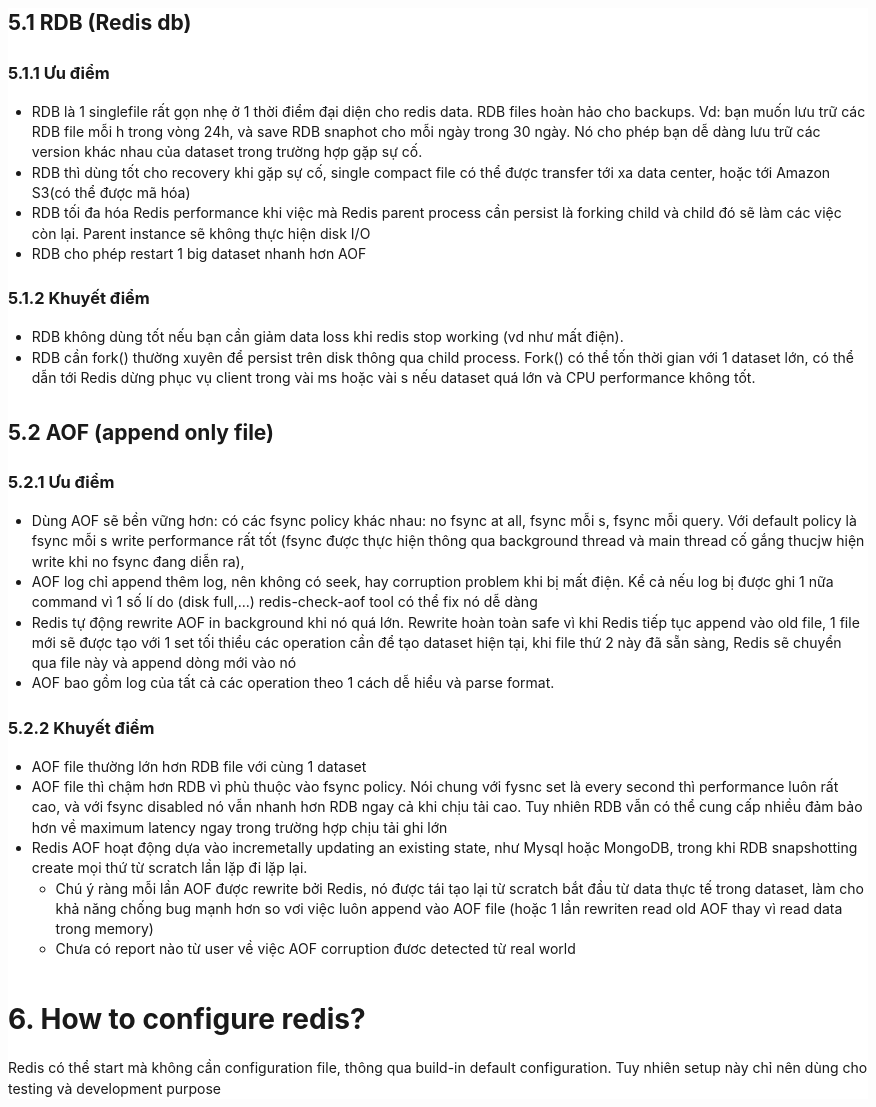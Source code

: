 ## 5.1 RDB (Redis db)
### 5.1.1 Ưu điểm

- RDB là 1 singlefile rất gọn nhẹ ở 1 thời điểm đại diện cho redis data. RDB files hoàn hảo cho backups. Vd: bạn muốn lưu trữ các RDB file mỗi h trong vòng 24h, và save RDB snaphot cho mỗi ngày trong 30 ngày. Nó cho phép bạn dễ dàng lưu trữ các version khác nhau của dataset trong trường hợp gặp sự cố.
- RDB thì dùng tốt cho recovery khi gặp sự cố, single compact file có thể được transfer tới xa data center, hoặc tới Amazon S3(có thể được mã hóa)
- RDB tối đa hóa Redis performance khi việc mà Redis parent process cần persist là forking child và child đó sẽ làm các việc còn lại. Parent instance sẽ không thực hiện disk I/O
- RDB cho phép restart 1 big dataset nhanh hơn AOF

### 5.1.2 Khuyết điểm
- RDB không dùng tốt nếu bạn cần giảm data loss khi redis stop working (vd như mất điện). 
- RDB cần fork() thường xuyên để persist trên disk thông qua child process. Fork() có thể tốn thời gian với 1 dataset lớn, có thể dẫn tới Redis dừng phục vụ client trong vài ms hoặc vài s nếu dataset quá lớn và CPU performance không tốt. 

## 5.2 AOF (append only file)
### 5.2.1 Ưu điểm
- Dùng AOF sẽ bền vững hơn: có các fsync policy khác nhau: no fsync at all, fsync mỗi s, fsync mỗi query. Với default policy là fsync mỗi s write performance rất tốt (fsync được thực hiện thông qua background thread và main thread cố gắng thucjw hiện write khi no fsync đang diễn ra),
- AOF log chỉ append thêm log, nên không có seek, hay corruption problem khi bị mất điện. Kể cả nếu log bị được ghi 1 nữa command vì 1 số lí do (disk full,...) redis-check-aof tool có thể fix nó dễ dàng
- Redis tự động rewrite AOF in background khi nó quá lớn. Rewrite hoàn toàn safe vì khi Redis tiếp tục append vào old file, 1 file mới sẽ được tạo với 1 set tối thiểu các operation cần để tạo dataset hiện tại, khi file thứ 2 này đã sẵn sàng, Redis sẽ chuyển qua file này và append dòng mới vào nó
- AOF bao gồm log của tất cả các operation theo 1 cách dễ hiểu và parse format. 

### 5.2.2 Khuyết điểm
- AOF file thường lớn hơn RDB file với cùng 1 dataset
- AOF file thì chậm hơn RDB vì phù thuộc vào fsync policy. Nói chung với fysnc set là every second thì performance luôn rất cao, và với fsync disabled
 nó vẫn nhanh hơn RDB ngay cả khi chịu tải cao. Tuy nhiên RDB vẫn có thể cung cấp nhiều đảm bảo hơn về maximum latency ngay trong trường hợp chịu tải ghi lớn
- Redis AOF hoạt động dựa vào incremetally updating an existing state, như Mysql hoặc MongoDB, trong khi RDB snapshotting create mọi thứ từ scratch lần lặp đi lặp lại.
  - Chú ý ràng mỗi lần AOF được rewrite bởi Redis, nó được tái tạo lại từ scratch bắt đầu từ data thực tế trong dataset, làm cho khả năng chống bug mạnh hơn so vơi việc luôn append vào AOF file (hoặc 1 lần rewriten read old AOF thay vì read data trong memory)
  - Chưa có report nào từ user về việc AOF corruption đươc detected từ real world

# 6. How to configure redis?
Redis có thể start mà không cần configuration file, thông qua build-in default configuration. Tuy nhiên setup này chỉ nên dùng cho testing và development purpose
